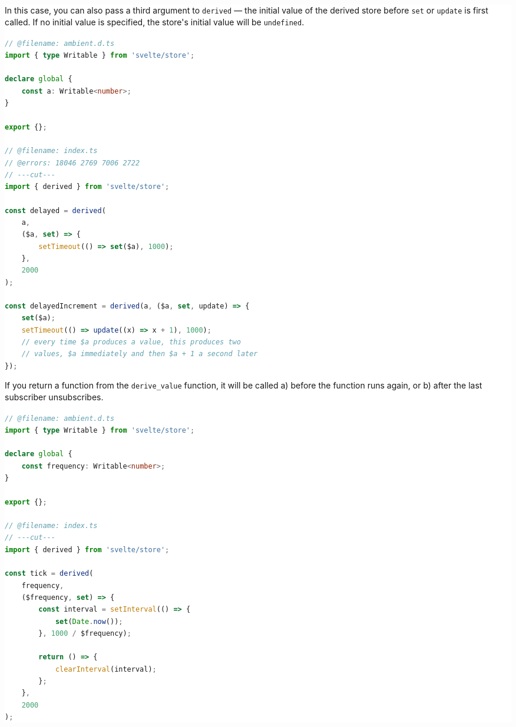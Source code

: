 In this case, you can also pass a third argument to `derived` — the initial value of the derived store before `set` or `update` is first called. If no initial value is specified, the store's initial value will be `undefined`.

```ts
// @filename: ambient.d.ts
import { type Writable } from 'svelte/store';

declare global {
	const a: Writable<number>;
}

export {};

// @filename: index.ts
// @errors: 18046 2769 7006 2722
// ---cut---
import { derived } from 'svelte/store';

const delayed = derived(
	a,
	($a, set) => {
		setTimeout(() => set($a), 1000);
	},
	2000
);

const delayedIncrement = derived(a, ($a, set, update) => {
	set($a);
	setTimeout(() => update((x) => x + 1), 1000);
	// every time $a produces a value, this produces two
	// values, $a immediately and then $a + 1 a second later
});
```

If you return a function from the `derive_value` function, it will be called a) before the function runs again, or b) after the last subscriber unsubscribes.

```ts
// @filename: ambient.d.ts
import { type Writable } from 'svelte/store';

declare global {
	const frequency: Writable<number>;
}

export {};

// @filename: index.ts
// ---cut---
import { derived } from 'svelte/store';

const tick = derived(
	frequency,
	($frequency, set) => {
		const interval = setInterval(() => {
			set(Date.now());
		}, 1000 / $frequency);

		return () => {
			clearInterval(interval);
		};
	},
	2000
);
```